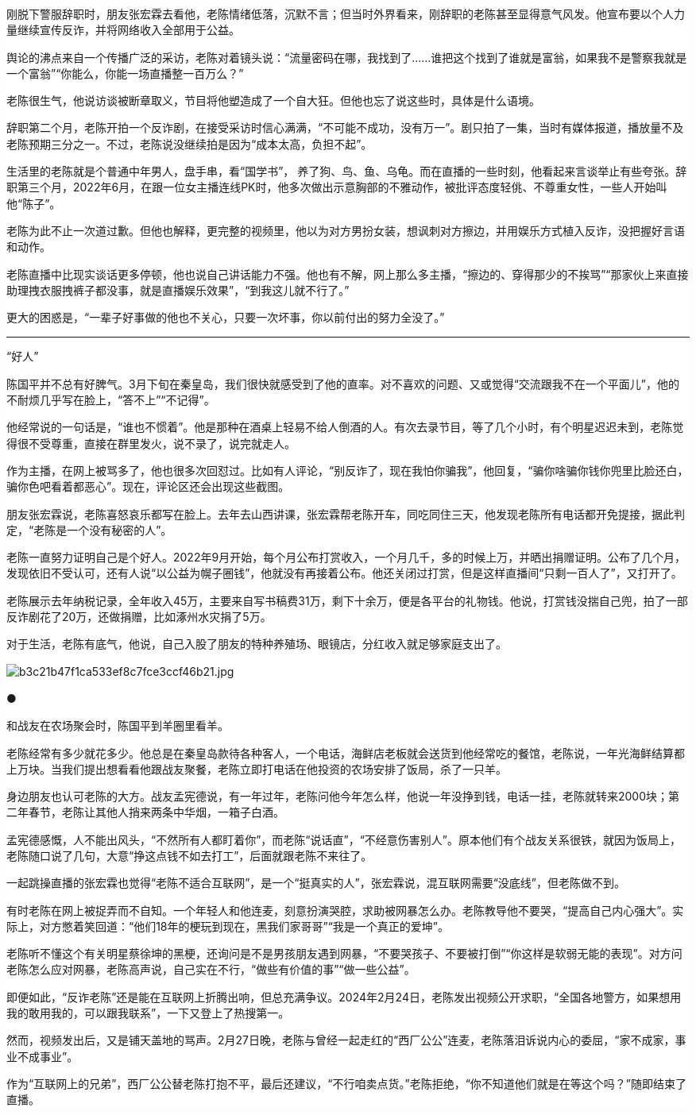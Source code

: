 刚脱下警服辞职时，朋友张宏霖去看他，老陈情绪低落，沉默不言；但当时外界看来，刚辞职的老陈甚至显得意气风发。他宣布要以个人力量继续宣传反诈，并将网络收入全部用于公益。

舆论的沸点来自一个传播广泛的采访，老陈对着镜头说：“流量密码在哪，我找到了……谁把这个找到了谁就是富翁，如果我不是警察我就是一个富翁”“你能么，你能一场直播整一百万么？”

老陈很生气，他说访谈被断章取义，节目将他塑造成了一个自大狂。但他也忘了说这些时，具体是什么语境。

辞职第二个月，老陈开拍一个反诈剧，在接受采访时信心满满，“不可能不成功，没有万一”。剧只拍了一集，当时有媒体报道，播放量不及老陈预期三分之一。不过，老陈说没继续拍是因为“成本太高，负担不起”。

生活里的老陈就是个普通中年男人，盘手串，看“国学书”，
养了狗、鸟、鱼、乌龟。而在直播的一些时刻，他看起来言谈举止有些夸张。辞职第三个月，2022年6月，在跟一位女主播连线PK时，他多次做出示意胸部的不雅动作，被批评态度轻佻、不尊重女性，一些人开始叫他“陈子”。

老陈为此不止一次道过歉。但他也解释，更完整的视频里，他以为对方男扮女装，想讽刺对方擦边，并用娱乐方式植入反诈，没把握好言语和动作。

老陈直播中比现实谈话更多停顿，他也说自己讲话能力不强。他也有不解，网上那么多主播，“擦边的、穿得那少的不挨骂”“那家伙上来直接助理拽衣服拽裤子都没事，就是直播娱乐效果”，“到我这儿就不行了。”

更大的困惑是，“一辈子好事做的他也不关心，只要一次坏事，你以前付出的努力全没了。”

****

“好人”

陈国平并不总有好脾气。3月下旬在秦皇岛，我们很快就感受到了他的直率。对不喜欢的问题、又或觉得“交流跟我不在一个平面儿”，他的不耐烦几乎写在脸上，“答不上”“不记得”。

他经常说的一句话是，“谁也不惯着”。他是那种在酒桌上轻易不给人倒酒的人。有次去录节目，等了几个小时，有个明星迟迟未到，老陈觉得很不受尊重，直接在群里发火，说不录了，说完就走人。

作为主播，在网上被骂多了，他也很多次回怼过。比如有人评论，“别反诈了，现在我怕你骗我”，他回复，“骗你啥骗你钱你兜里比脸还白，骗你色吧看着都恶心”。现在，评论区还会出现这些截图。

朋友张宏霖说，老陈喜怒哀乐都写在脸上。去年去山西讲课，张宏霖帮老陈开车，同吃同住三天，他发现老陈所有电话都开免提接，据此判定，“老陈是一个没有秘密的人”。

老陈一直努力证明自己是个好人。2022年9月开始，每个月公布打赏收入，一个月几千，多的时候上万，并晒出捐赠证明。公布了几个月，发现依旧不受认可，还有人说“以公益为幌子圈钱”，他就没有再接着公布。他还关闭过打赏，但是这样直播间“只剩一百人了”，又打开了。

老陈展示去年纳税记录，全年收入45万，主要来自写书稿费31万，剩下十余万，便是各平台的礼物钱。他说，打赏钱没揣自己兜，拍了一部反诈剧花了20万，还做捐赠，比如涿州水灾捐了5万。

对于生活，老陈有底气，他说，自己入股了朋友的特种养殖场、眼镜店，分红收入就足够家庭支出了。

![b3c21b47f1ca533ef8c7fce3ccf46b21.jpg](https://raw.githubusercontent.com/qqhsx/qqnews_image/main/2024/04/23/“反诈老陈”脱掉警服之后/b3c21b47f1ca533ef8c7fce3ccf46b21.jpg)

●

和战友在农场聚会时，陈国平到羊圈里看羊。

老陈经常有多少就花多少。他总是在秦皇岛款待各种客人，一个电话，海鲜店老板就会送货到他经常吃的餐馆，老陈说，一年光海鲜结算都上万块。当我们提出想看看他跟战友聚餐，老陈立即打电话在他投资的农场安排了饭局，杀了一只羊。

身边朋友也认可老陈的大方。战友孟宪德说，有一年过年，老陈问他今年怎么样，他说一年没挣到钱，电话一挂，老陈就转来2000块；第二年春节，老陈让其他人捎来两条中华烟，一箱子白酒。

孟宪德感慨，人不能出风头，“不然所有人都盯着你”，而老陈“说话直”，“不经意伤害别人”。原本他们有个战友关系很铁，就因为饭局上，老陈随口说了几句，大意“挣这点钱不如去打工”，后面就跟老陈不来往了。

一起跳操直播的张宏霖也觉得“老陈不适合互联网”，是一个“挺真实的人”，张宏霖说，混互联网需要“没底线”，但老陈做不到。

有时老陈在网上被捉弄而不自知。一个年轻人和他连麦，刻意扮演哭腔，求助被网暴怎么办。老陈教导他不要哭，“提高自己内心强大”。实际上，对方憋着笑回道：“他们18年的梗玩到现在，黑我们家哥哥”“我是一个真正的爱坤”。

老陈听不懂这个有关明星蔡徐坤的黑梗，还询问是不是男孩朋友遇到网暴，“不要哭孩子、不要被打倒”“你这样是软弱无能的表现”。对方问老陈怎么应对网暴，老陈高声说，自己实在不行，“做些有价值的事”“做一些公益”。

即便如此，“反诈老陈”还是能在互联网上折腾出响，但总充满争议。2024年2月24日，老陈发出视频公开求职，“全国各地警方，如果想用我的敢用我的，可以跟我联系”，一下又登上了热搜第一。

然而，视频发出后，又是铺天盖地的骂声。2月27日晚，老陈与曾经一起走红的“西厂公公”连麦，老陈落泪诉说内心的委屈，“家不成家，事业不成事业”。

作为“互联网上的兄弟”，西厂公公替老陈打抱不平，最后还建议，“不行咱卖点货。”老陈拒绝，“你不知道他们就是在等这个吗？”随即结束了直播。
